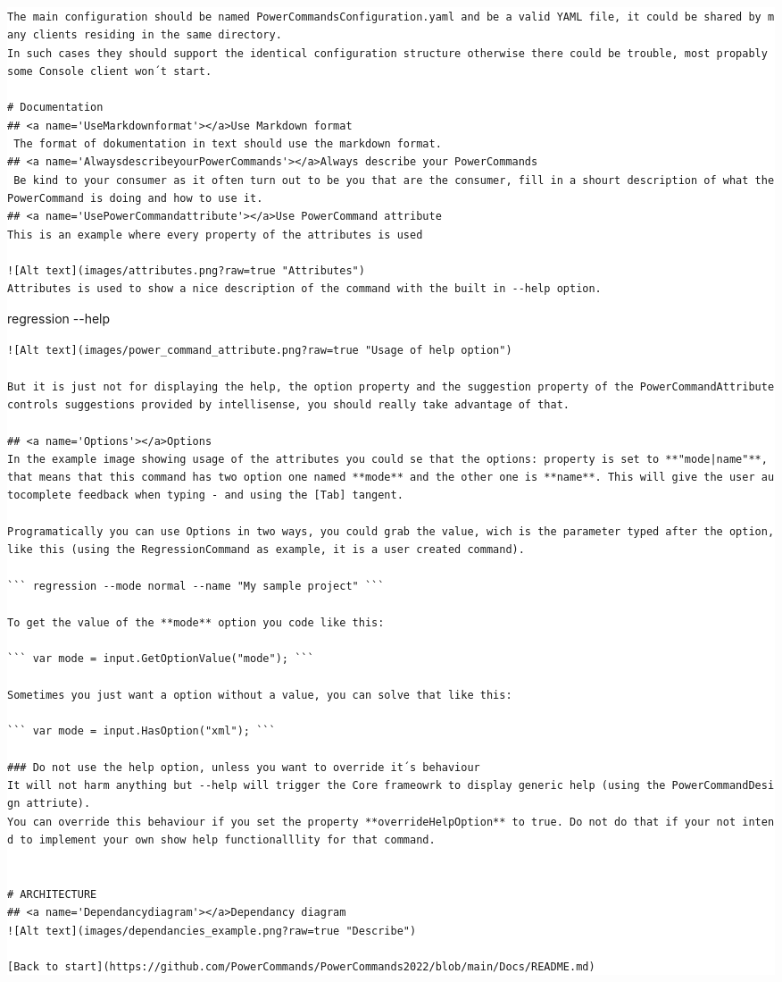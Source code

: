 ```
The main configuration should be named PowerCommandsConfiguration.yaml and be a valid YAML file, it could be shared by many clients residing in the same directory.
In such cases they should support the identical configuration structure otherwise there could be trouble, most propably some Console client won´t start.

# Documentation
## <a name='UseMarkdownformat'></a>Use Markdown format
 The format of dokumentation in text should use the markdown format.
## <a name='AlwaysdescribeyourPowerCommands'></a>Always describe your PowerCommands
 Be kind to your consumer as it often turn out to be you that are the consumer, fill in a shourt description of what the PowerCommand is doing and how to use it.
## <a name='UsePowerCommandattribute'></a>Use PowerCommand attribute
This is an example where every property of the attributes is used

![Alt text](images/attributes.png?raw=true "Attributes")
Attributes is used to show a nice description of the command with the built in --help option. 

```
regression --help
```
![Alt text](images/power_command_attribute.png?raw=true "Usage of help option")

But it is just not for displaying the help, the option property and the suggestion property of the PowerCommandAttribute controls suggestions provided by intellisense, you should really take advantage of that.

## <a name='Options'></a>Options
In the example image showing usage of the attributes you could se that the options: property is set to **"mode|name"**, that means that this command has two option one named **mode** and the other one is **name**. This will give the user autocomplete feedback when typing - and using the [Tab] tangent.

Programatically you can use Options in two ways, you could grab the value, wich is the parameter typed after the option, like this (using the RegressionCommand as example, it is a user created command).

``` regression --mode normal --name "My sample project" ```

To get the value of the **mode** option you code like this:

``` var mode = input.GetOptionValue("mode"); ```

Sometimes you just want a option without a value, you can solve that like this:

``` var mode = input.HasOption("xml"); ```

### Do not use the help option, unless you want to override it´s behaviour
It will not harm anything but --help will trigger the Core frameowrk to display generic help (using the PowerCommandDesign attriute).
You can override this behaviour if you set the property **overrideHelpOption** to true. Do not do that if your not intend to implement your own show help functionalllity for that command.


# ARCHITECTURE
## <a name='Dependancydiagram'></a>Dependancy diagram
![Alt text](images/dependancies_example.png?raw=true "Describe")

[Back to start](https://github.com/PowerCommands/PowerCommands2022/blob/main/Docs/README.md)